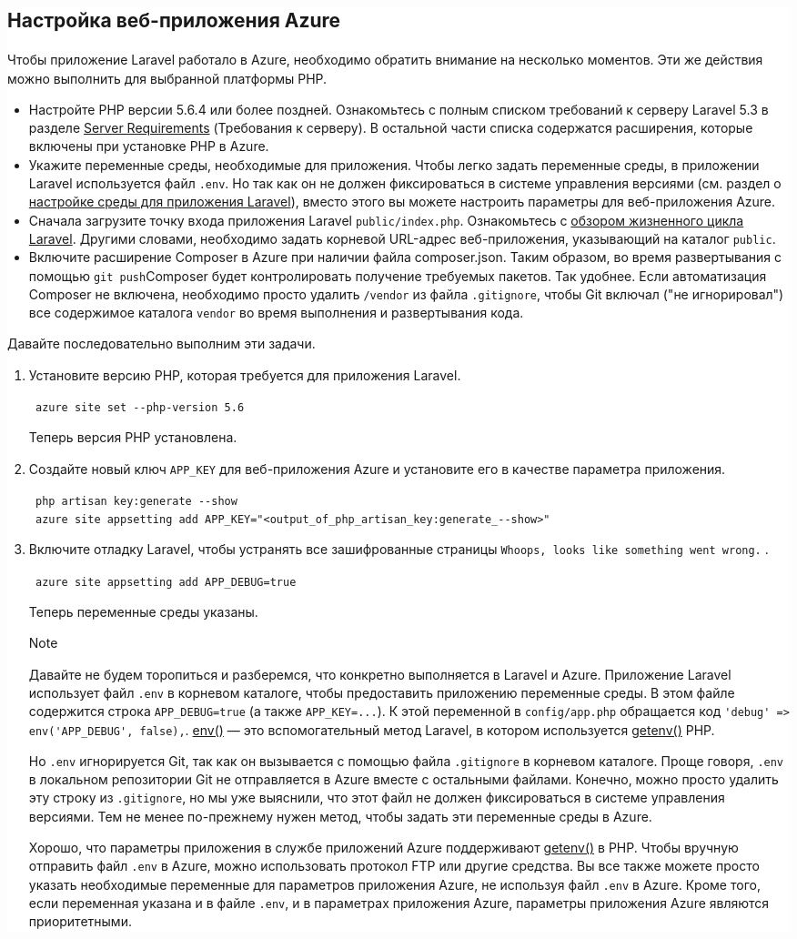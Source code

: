 <a name="configure"/>

## <a name="configure-the-azure-web-app"></a>Настройка веб-приложения Azure
Чтобы приложение Laravel работало в Azure, необходимо обратить внимание на несколько моментов. Эти же действия можно выполнить для выбранной платформы PHP.

* Настройте PHP версии 5.6.4 или более поздней. Ознакомьтесь с полным списком требований к серверу Laravel 5.3 в разделе [Server Requirements](https://laravel.com/docs/5.3#server-requirements) (Требования к серверу). В остальной части списка содержатся расширения, которые включены при установке PHP в Azure. 
* Укажите переменные среды, необходимые для приложения. Чтобы легко задать переменные среды, в приложении Laravel используется файл `.env`. Но так как он не должен фиксироваться в системе управления версиями (см. раздел о [настройке среды для приложения Laravel](https://laravel.com/docs/5.3/configuration#environment-configuration)), вместо этого вы можете настроить параметры для веб-приложения Azure.
* Сначала загрузите точку входа приложения Laravel `public/index.php`. Ознакомьтесь с [обзором жизненного цикла Laravel](https://laravel.com/docs/5.3/lifecycle#lifecycle-overview). Другими словами, необходимо задать корневой URL-адрес веб-приложения, указывающий на каталог `public`.
* Включите расширение Composer в Azure при наличии файла composer.json. Таким образом, во время развертывания с помощью `git push`Composer будет контролировать получение требуемых пакетов. Так удобнее. 
  Если автоматизация Composer не включена, необходимо просто удалить `/vendor` из файла `.gitignore`, чтобы Git включал ("не игнорировал") все содержимое каталога `vendor` во время выполнения и развертывания кода.

Давайте последовательно выполним эти задачи.

1. Установите версию PHP, которая требуется для приложения Laravel.
   
        azure site set --php-version 5.6
   
    Теперь версия PHP установлена. 
2. Создайте новый ключ `APP_KEY` для веб-приложения Azure и установите его в качестве параметра приложения.
   
        php artisan key:generate --show
        azure site appsetting add APP_KEY="<output_of_php_artisan_key:generate_--show>"
3. Включите отладку Laravel, чтобы устранять все зашифрованные страницы `Whoops, looks like something went wrong.` .
   
        azure site appsetting add APP_DEBUG=true
   
    Теперь переменные среды указаны.
   
   > [!NOTE]
   > Давайте не будем торопиться и разберемся, что конкретно выполняется в Laravel и Azure. Приложение Laravel использует файл `.env` в корневом каталоге, чтобы предоставить приложению переменные среды. В этом файле содержится строка `APP_DEBUG=true` (а также `APP_KEY=...`). К этой переменной в `config/app.php` обращается код `'debug' => env('APP_DEBUG', false),`. [env()](https://laravel.com/docs/5.3/helpers#method-env) — это вспомогательный метод Laravel, в котором используется [getenv()](http://php.net/manual/en/function.getenv.php) PHP.
   > 
   > Но `.env` игнорируется Git, так как он вызывается с помощью файла `.gitignore` в корневом каталоге. Проще говоря, `.env` в локальном репозитории Git не отправляется в Azure вместе с остальными файлами. Конечно, можно просто удалить эту строку из `.gitignore`, но мы уже выяснили, что этот файл не должен фиксироваться в системе управления версиями. Тем не менее по-прежнему нужен метод, чтобы задать эти переменные среды в Azure. 
   > 
   > Хорошо, что параметры приложения в службе приложений Azure поддерживают [getenv()](http://php.net/manual/en/function.getenv.php) в PHP. Чтобы вручную отправить файл `.env` в Azure, можно использовать протокол FTP или другие средства. Вы все также можете просто указать необходимые переменные для параметров приложения Azure, не используя файл `.env` в Azure. Кроме того, если переменная указана и в файле `.env`, и в параметрах приложения Azure, параметры приложения Azure являются приоритетными.     
   > 
   > 